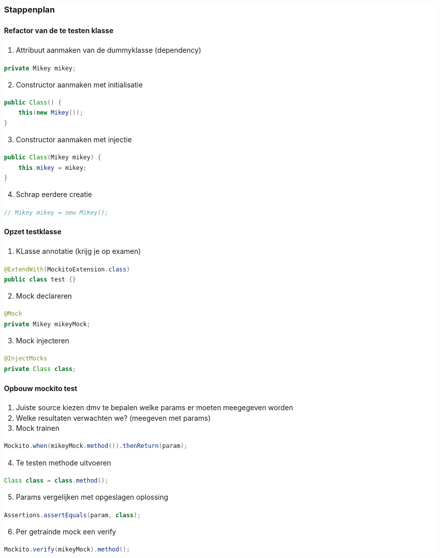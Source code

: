 ### Stappenplan
#### Refactor van de te testen klasse
1. Attribuut aanmaken van de dummyklasse (dependency)
```java
private Mikey mikey;
```
2. Constructor aanmaken met initialisatie
```java
public Class() {
    this(new Mikey());
}
```
3. Constructor aanmaken met injectie
```java
public Class(Mikey mikey) {
    this.mikey = mikey;
}
```
4. Schrap eerdere creatie
```java
// Mikey mikey = new Mikey();
```

#### Opzet testklasse
1. KLasse annotatie (krijg je op examen)
```java
@ExtendWith(MockitoExtension.class)
public class test {}
```
2. Mock declareren
```java
@Mock
private Mikey mikeyMock;
```
3. Mock injecteren
```java
@InjectMocks
private Class class;
```

#### Opbouw mockito test
1. Juiste source kiezen dmv te bepalen welke params er moeten meegegeven worden
2. Welke resultaten verwachten we? (meegeven met params)
3. Mock trainen
```java
Mockito.when(mikeyMock.method()).thenReturn(param);
```
4. Te testen methode uitvoeren
```java
Class class = class.method();
```
5. Params vergelijken met opgeslagen oplossing
```java
Assertions.assertEquals(param, class);
```
6. Per getrainde mock een verify
```java
Mockito.verify(mikeyMock).method();
```

